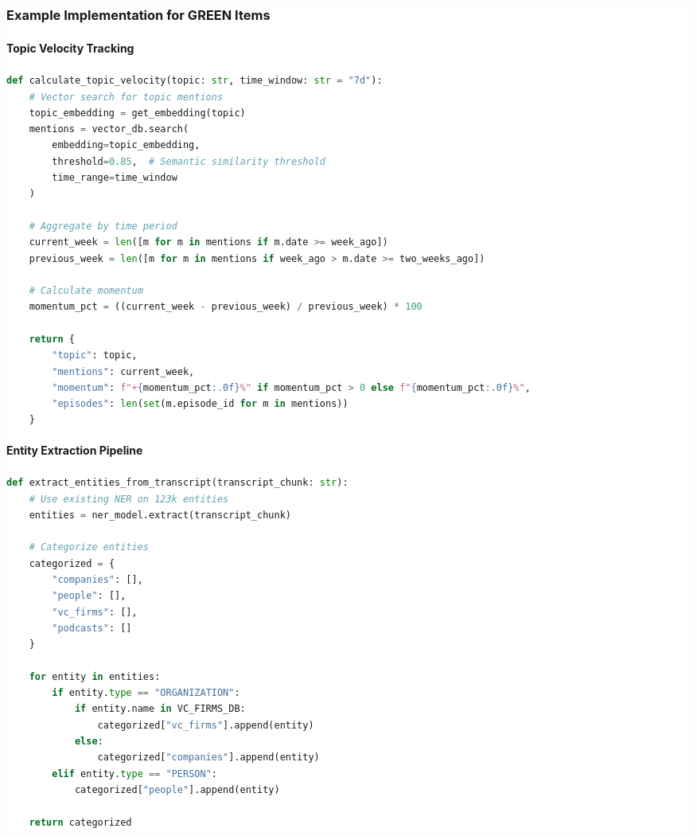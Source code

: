 ### Example Implementation for GREEN Items

#### Topic Velocity Tracking
```python
def calculate_topic_velocity(topic: str, time_window: str = "7d"):
    # Vector search for topic mentions
    topic_embedding = get_embedding(topic)
    mentions = vector_db.search(
        embedding=topic_embedding,
        threshold=0.85,  # Semantic similarity threshold
        time_range=time_window
    )
    
    # Aggregate by time period
    current_week = len([m for m in mentions if m.date >= week_ago])
    previous_week = len([m for m in mentions if week_ago > m.date >= two_weeks_ago])
    
    # Calculate momentum
    momentum_pct = ((current_week - previous_week) / previous_week) * 100
    
    return {
        "topic": topic,
        "mentions": current_week,
        "momentum": f"+{momentum_pct:.0f}%" if momentum_pct > 0 else f"{momentum_pct:.0f}%",
        "episodes": len(set(m.episode_id for m in mentions))
    }
```

#### Entity Extraction Pipeline
```python
def extract_entities_from_transcript(transcript_chunk: str):
    # Use existing NER on 123k entities
    entities = ner_model.extract(transcript_chunk)
    
    # Categorize entities
    categorized = {
        "companies": [],
        "people": [],
        "vc_firms": [],
        "podcasts": []
    }
    
    for entity in entities:
        if entity.type == "ORGANIZATION":
            if entity.name in VC_FIRMS_DB:
                categorized["vc_firms"].append(entity)
            else:
                categorized["companies"].append(entity)
        elif entity.type == "PERSON":
            categorized["people"].append(entity)
    
    return categorized
```
